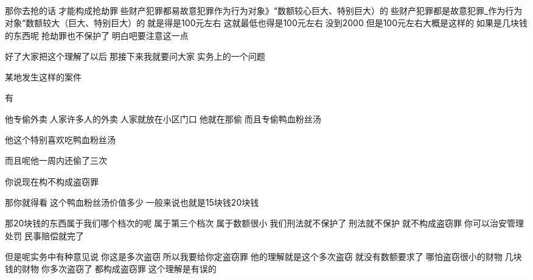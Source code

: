 那你去抢的话
才能构成抢劫罪
些财产犯罪都易故意犯罪作为行为对象》“数额较心巨大、特别巨大）的
些财产犯罪都是故意犯罪_作为行为对象“数额较大（巨大、特别巨大）的
就是得是100元左右
这就最低也得是100元左右
没到2000
但是100元左右大概是这样的
如果是几块钱的东西呢
抢劫罪也不保护了
明白吧要注意这一点

好了大家把这个理解了以后
那接下来我就要问大家
实务上的一个问题

某地发生这样的案件

有

他专偷外卖
人家许多人的外卖
人家就放在小区门口
他就在那偷
而且专偷鸭血粉丝汤

他这个特别喜欢吃鸭血粉丝汤

而且呢他一周内还偷了三次

你说现在构不构成盗窃罪

那你就得看
这个鸭血粉丝汤价值多少
一般来说也就是15块钱20块钱

那20块钱的东西属于我们哪个档次的呢
属于第三个档次
属于数额很小
我们刑法就不保护了
刑法就不保护
就不构成盗窃罪
你可以治安管理处罚
民事赔偿就完了

但是呢实务中有种意见说
你这是多次盗窃
所以我要给你定盗窃罪
他的理解就是这个多次盗窃
就没有数额要求了
哪怕盗窃很小的财物
几块钱的财物
你多次盗窃了
都构成盗窃罪
这个理解是有误的
